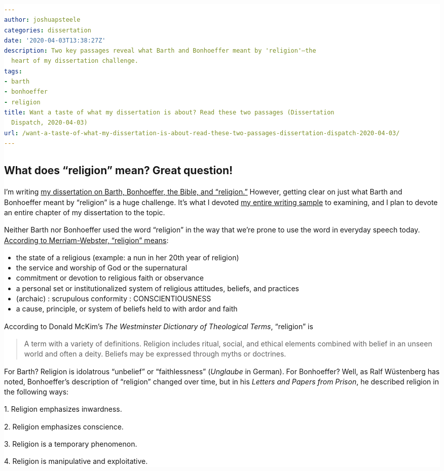 ```yaml
---
author: joshuapsteele
categories: dissertation
date: '2020-04-03T13:38:27Z'
description: Two key passages reveal what Barth and Bonhoeffer meant by 'religion'—the
  heart of my dissertation challenge.
tags:
- barth
- bonhoeffer
- religion
title: Want a taste of what my dissertation is about? Read these two passages (Dissertation
  Dispatch, 2020-04-03)
url: /want-a-taste-of-what-my-dissertation-is-about-read-these-two-passages-dissertation-dispatch-2020-04-03/
---
```


## What does “religion” mean? Great question!

I’m writing [my dissertation on Barth, Bonhoeffer, the Bible, and “religion.”](https://joshuapsteele.com/heres-the-elevator-pitch-for-my-dissertation-proposal-scriptural-but-not-religious/) However, getting clear on just what Barth and Bonhoeffer meant by “religion” is a huge challenge. It’s what I devoted [my entire writing sample](https://joshuapsteele.com/to-be-or-not-to-be-religious-a-clarification-of-karl-barths-and-dietrich-bonhoeffers-divergence-and-convergence-regarding-religion/) to examining, and I plan to devote an entire chapter of my dissertation to the topic.

Neither Barth nor Bonhoeffer used the word “religion” in the way that we’re prone to use the word in everyday speech today. [According to Merriam-Webster, “religion” means](https://www.merriam-webster.com/dictionary/religion):

- the state of a religious (example: a nun in her 20th year of religion)
- the service and worship of God or the supernatural
- commitment or devotion to religious faith or observance
- a personal set or institutionalized system of religious attitudes, beliefs, and practices
- (archaic) : scrupulous conformity : CONSCIENTIOUSNESS
- a cause, principle, or system of beliefs held to with ardor and faith

According to Donald McKim’s *The Westminster Dictionary of Theological Terms*, “religion” is

> A term with a variety of definitions. Religion includes ritual, social, and ethical elements combined with belief in an unseen world and often a deity. Beliefs may be expressed through myths or doctrines.

For Barth? Religion is idolatrous “unbelief” or “faithlessness” (*Unglaube* in German). For Bonhoeffer? Well, as Ralf Wüstenberg has noted, Bonhoeffer’s description of “religion” changed over time, but in his *Letters and Papers from Prison*, he described religion in the following ways:

1\. Religion emphasizes inwardness.

2\. Religion emphasizes conscience.

3\. Religion is a temporary phenomenon.

4\. Religion is manipulative and exploitative.
